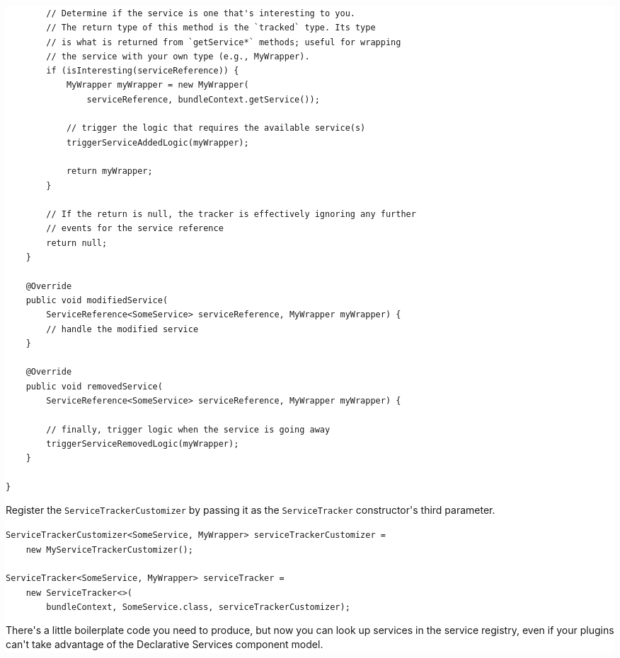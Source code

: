             // Determine if the service is one that's interesting to you.
            // The return type of this method is the `tracked` type. Its type 
            // is what is returned from `getService*` methods; useful for wrapping 
            // the service with your own type (e.g., MyWrapper).
            if (isInteresting(serviceReference)) {
                MyWrapper myWrapper = new MyWrapper(
                    serviceReference, bundleContext.getService());
                
                // trigger the logic that requires the available service(s)
                triggerServiceAddedLogic(myWrapper);
                
                return myWrapper;
            }
            
            // If the return is null, the tracker is effectively ignoring any further
            // events for the service reference
            return null;
        }

        @Override
        public void modifiedService(
            ServiceReference<SomeService> serviceReference, MyWrapper myWrapper) {
            // handle the modified service
        }

        @Override
        public void removedService(
            ServiceReference<SomeService> serviceReference, MyWrapper myWrapper) {

            // finally, trigger logic when the service is going away
            triggerServiceRemovedLogic(myWrapper);
    	}

    }

Register the `ServiceTrackerCustomizer` by passing it as the `ServiceTracker`
constructor's third parameter.

    ServiceTrackerCustomizer<SomeService, MyWrapper> serviceTrackerCustomizer =
        new MyServiceTrackerCustomizer();

    ServiceTracker<SomeService, MyWrapper> serviceTracker = 
        new ServiceTracker<>(
        	bundleContext, SomeService.class, serviceTrackerCustomizer);

There's a little boilerplate code you need to produce, but now you can look up
services in the service registry, even if your plugins can't take advantage of
the Declarative Services component model. 
